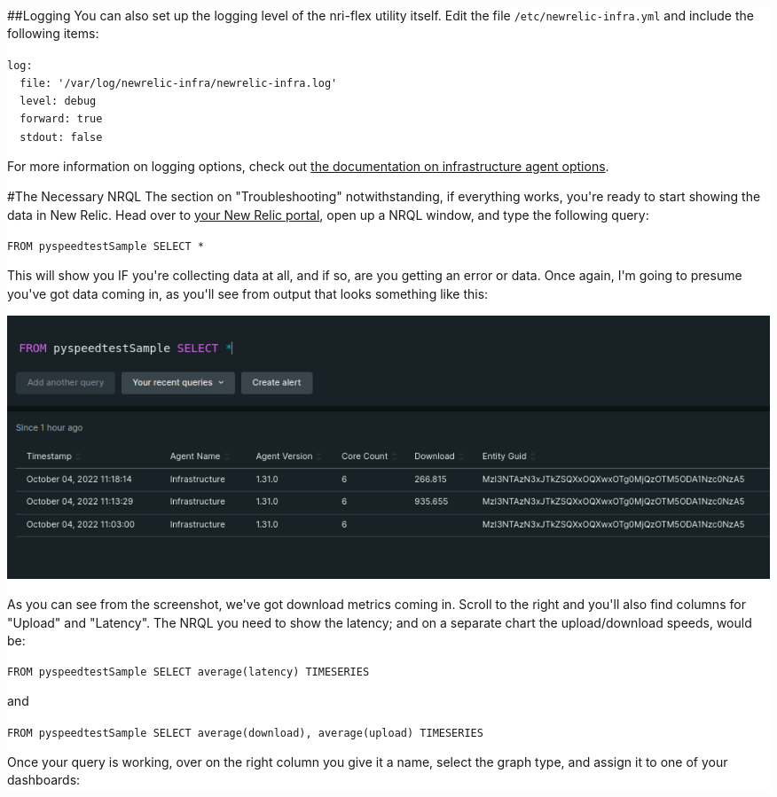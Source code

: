 ##Logging
You can also set up the logging level of the nri-flex utility itself. Edit the file `/etc/newrelic-infra.yml` and include the following items:

	log:
	  file: '/var/log/newrelic-infra/newrelic-infra.log'
	  level: debug
	  forward: true
	  stdout: false

For more information on logging options, check out [the documentation on infrastructure agent options](https://docs.newrelic.com/docs/infrastructure/install-infrastructure-agent/configuration/infrastructure-agent-configuration-settings/).

#The Necessary NRQL
The section on "Troubleshooting" notwithstanding, if everything works, you're ready to start showing the data in New Relic. Head over to [your New Relic portal](https://one.newrelic.com/), open up a NRQL window, and type the following query:

	FROM pyspeedtestSample SELECT *

This will show you IF you're collecting data at all, and if so, are you getting an error or data. Once again, I'm going to presume you've got data coming in, as you'll see from output that looks something like this:

![output of the NRQL query to see incoming data](pyspeedtest_data_1.png)

As you can see from the screenshot, we've got download metrics coming in. Scroll to the right and you'll also find columns for "Upload" and "Latency". The NRQL you need to show the latency; and on a separate chart the upload/download speeds, would be:

	FROM pyspeedtestSample SELECT average(latency) TIMESERIES

and 

	FROM pyspeedtestSample SELECT average(download), average(upload) TIMESERIES 

Once your query is working, over on the right column you give it a name, select the graph type, and assign it to one of your dashboards:
